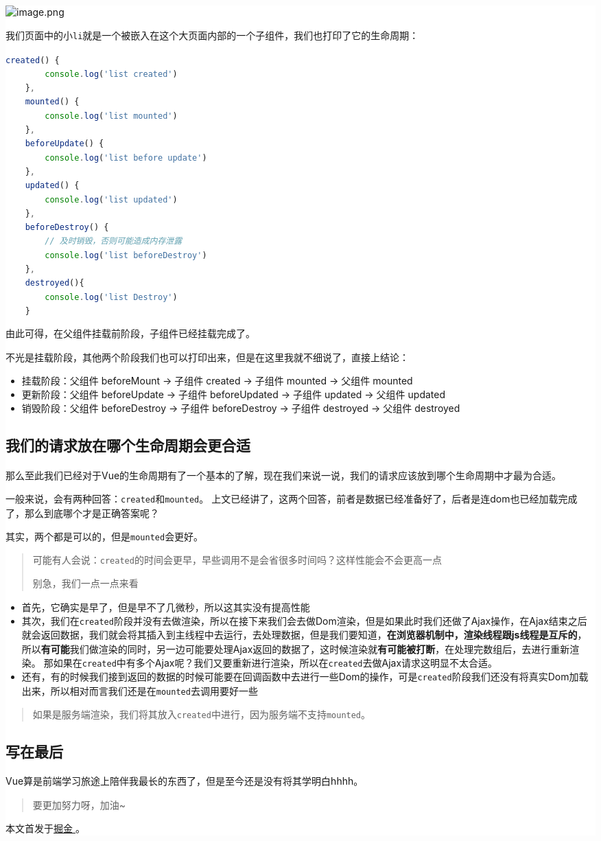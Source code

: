 ![image.png](https://p6-juejin.byteimg.com/tos-cn-i-k3u1fbpfcp/26cbab3395474539b391b678dd63acc9~tplv-k3u1fbpfcp-watermark.image?)

我们页面中的小`li`就是一个被嵌入在这个大页面内部的一个子组件，我们也打印了它的生命周期：
```JavaScript
created() {
        console.log('list created')
    },
    mounted() {
        console.log('list mounted')
    },
    beforeUpdate() {
        console.log('list before update')
    },
    updated() {
        console.log('list updated')
    },
    beforeDestroy() {
        // 及时销毁，否则可能造成内存泄露
        console.log('list beforeDestroy')
    },
    destroyed(){
        console.log('list Destroy')
    }
```
由此可得，在父组件挂载前阶段，子组件已经挂载完成了。

不光是挂载阶段，其他两个阶段我们也可以打印出来，但是在这里我就不细说了，直接上结论：
- 挂载阶段：父组件 beforeMount -> 子组件 created -> 子组件 mounted -> 父组件 mounted
- 更新阶段：父组件 beforeUpdate -> 子组件 beforeUpdated -> 子组件 updated -> 父组件 updated
- 销毁阶段：父组件 beforeDestroy -> 子组件 beforeDestroy -> 子组件 destroyed -> 父组件 destroyed
## 我们的请求放在哪个生命周期会更合适
那么至此我们已经对于Vue的生命周期有了一个基本的了解，现在我们来说一说，我们的请求应该放到哪个生命周期中才最为合适。

一般来说，会有两种回答：`created`和`mounted`。
上文已经讲了，这两个回答，前者是数据已经准备好了，后者是连dom也已经加载完成了，那么到底哪个才是正确答案呢？

其实，两个都是可以的，但是`mounted`会更好。

> 可能有人会说：`created`的时间会更早，早些调用不是会省很多时间吗？这样性能会不会更高一点
>
> 别急，我们一点一点来看
- 首先，它确实是早了，但是早不了几微秒，所以这其实没有提高性能
- 其次，我们在`created`阶段并没有去做渲染，所以在接下来我们会去做Dom渲染，但是如果此时我们还做了Ajax操作，在Ajax结束之后就会返回数据，我们就会将其插入到主线程中去运行，去处理数据，但是我们要知道，**在浏览器机制中，渲染线程跟js线程是互斥的**，所以**有可能**我们做渲染的同时，另一边可能要处理Ajax返回的数据了，这时候渲染就**有可能被打断**，在处理完数组后，去进行重新渲染。
那如果在`created`中有多个Ajax呢？我们又要重新进行渲染，所以在`created`去做Ajax请求这明显不太合适。
- 还有，有的时候我们接到返回的数据的时候可能要在回调函数中去进行一些Dom的操作，可是`created`阶段我们还没有将真实Dom加载出来，所以相对而言我们还是在`mounted`去调用要好一些
> 如果是服务端渲染，我们将其放入`created`中进行，因为服务端不支持`mounted`。
## 写在最后
Vue算是前端学习旅途上陪伴我最长的东西了，但是至今还是没有将其学明白hhhh。

> 要更加努力呀，加油~

本文首发于[掘金 ](https://juejin.cn/user/105972016875911)。